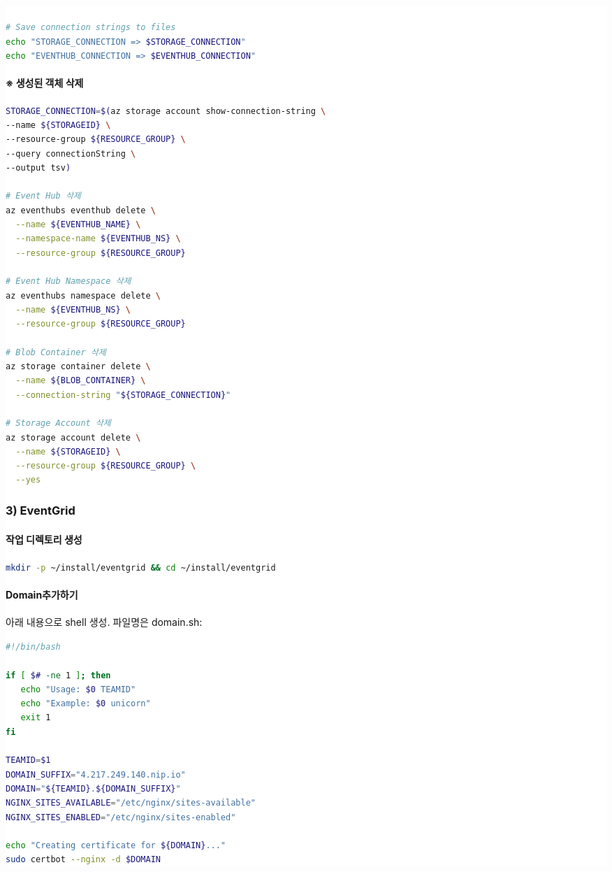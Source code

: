 ```bash

# Save connection strings to files
echo "STORAGE_CONNECTION => $STORAGE_CONNECTION"
echo "EVENTHUB_CONNECTION => $EVENTHUB_CONNECTION"
```

#### ※ 생성된 객체 삭제
```bash
STORAGE_CONNECTION=$(az storage account show-connection-string \
--name ${STORAGEID} \
--resource-group ${RESOURCE_GROUP} \
--query connectionString \
--output tsv)

# Event Hub 삭제
az eventhubs eventhub delete \
  --name ${EVENTHUB_NAME} \
  --namespace-name ${EVENTHUB_NS} \
  --resource-group ${RESOURCE_GROUP}

# Event Hub Namespace 삭제
az eventhubs namespace delete \
  --name ${EVENTHUB_NS} \
  --resource-group ${RESOURCE_GROUP}

# Blob Container 삭제 
az storage container delete \
  --name ${BLOB_CONTAINER} \
  --connection-string "${STORAGE_CONNECTION}"

# Storage Account 삭제
az storage account delete \
  --name ${STORAGEID} \
  --resource-group ${RESOURCE_GROUP} \
  --yes
```

### 3) EventGrid

#### 작업 디렉토리 생성
```bash
mkdir -p ~/install/eventgrid && cd ~/install/eventgrid
```

#### Domain추가하기
아래 내용으로 shell 생성. 파일명은 domain.sh:

```bash
#!/bin/bash

if [ $# -ne 1 ]; then
   echo "Usage: $0 TEAMID"
   echo "Example: $0 unicorn"
   exit 1
fi

TEAMID=$1
DOMAIN_SUFFIX="4.217.249.140.nip.io"
DOMAIN="${TEAMID}.${DOMAIN_SUFFIX}"
NGINX_SITES_AVAILABLE="/etc/nginx/sites-available"
NGINX_SITES_ENABLED="/etc/nginx/sites-enabled"

echo "Creating certificate for ${DOMAIN}..."
sudo certbot --nginx -d $DOMAIN
```